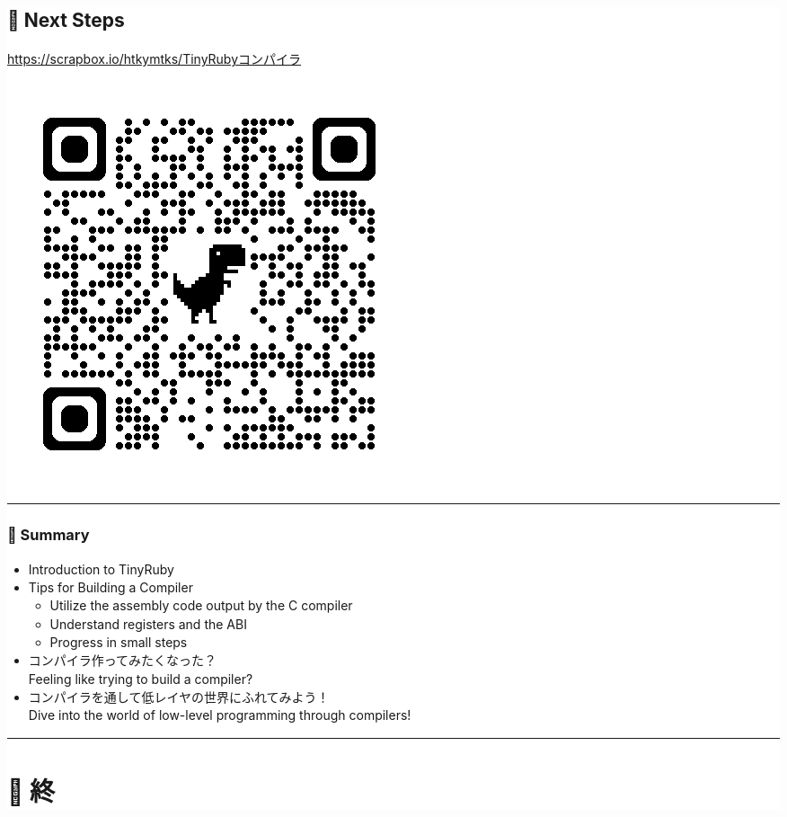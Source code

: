 


## 🐉 Next Steps

https://scrapbox.io/htkymtks/TinyRubyコンパイラ

![](qrcode.png)



---

### 🍜 Summary

- Introduction to TinyRuby
- Tips for Building a Compiler
  - Utilize the assembly code output by the C compiler
  - Understand registers and the ABI
  - Progress in small steps
- コンパイラ作ってみたくなった？
  <div class="en">Feeling like trying to build a compiler?</div>
- コンパイラを通して低レイヤの世界にふれてみよう！
  <div class="en">Dive into the world of low-level programming through compilers!</div>




---



# 💎 終
